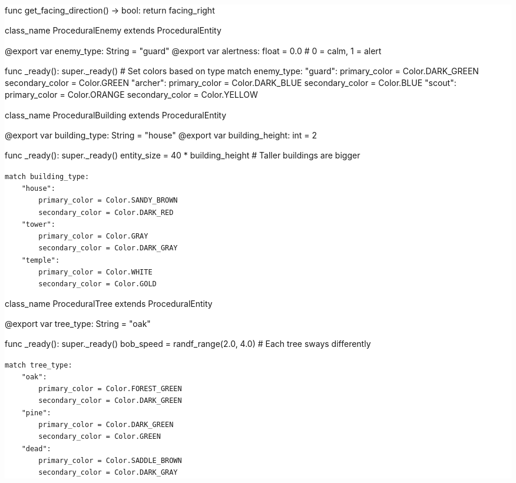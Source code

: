 func get_facing_direction() -> bool:
    return facing_right

class_name ProceduralEnemy extends ProceduralEntity

@export var enemy_type: String = "guard"
@export var alertness: float = 0.0  # 0 = calm, 1 = alert

func _ready():
    super._ready()
    # Set colors based on type
    match enemy_type:
        "guard":
            primary_color = Color.DARK_GREEN
            secondary_color = Color.GREEN
        "archer":
            primary_color = Color.DARK_BLUE
            secondary_color = Color.BLUE
        "scout":
            primary_color = Color.ORANGE
            secondary_color = Color.YELLOW

class_name ProceduralBuilding extends ProceduralEntity

@export var building_type: String = "house"
@export var building_height: int = 2

func _ready():
    super._ready()
    entity_size = 40 * building_height  # Taller buildings are bigger
    
    match building_type:
        "house":
            primary_color = Color.SANDY_BROWN
            secondary_color = Color.DARK_RED
        "tower":
            primary_color = Color.GRAY
            secondary_color = Color.DARK_GRAY
        "temple":
            primary_color = Color.WHITE
            secondary_color = Color.GOLD

class_name ProceduralTree extends ProceduralEntity

@export var tree_type: String = "oak"

func _ready():
    super._ready()
    bob_speed = randf_range(2.0, 4.0)  # Each tree sways differently
    
    match tree_type:
        "oak":
            primary_color = Color.FOREST_GREEN
            secondary_color = Color.DARK_GREEN
        "pine":
            primary_color = Color.DARK_GREEN
            secondary_color = Color.GREEN
        "dead":
            primary_color = Color.SADDLE_BROWN
            secondary_color = Color.DARK_GRAY
